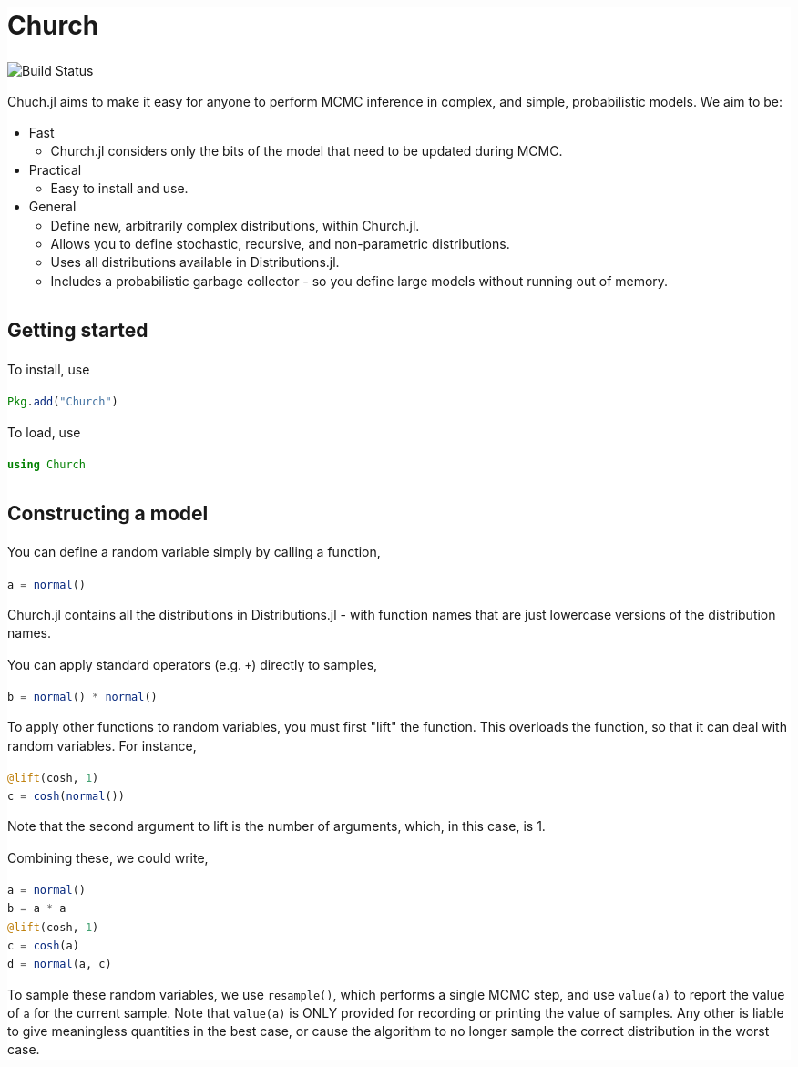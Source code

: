 # Church

[![Build Status](https://travis-ci.org/LaurenceA/Church.jl.png)](https://travis-ci.org/LaurenceA/Church.jl)

Chuch.jl aims to make it easy for anyone to perform MCMC inference in complex, and simple, probabilistic models.
We aim to be:
 - Fast
   - Church.jl considers only the bits of the model that need to be updated during MCMC.
 - Practical
   - Easy to install and use.
 - General
   - Define new, arbitrarily complex distributions, within Church.jl.
   - Allows you to define stochastic, recursive, and non-parametric distributions.
   - Uses all distributions available in Distributions.jl.
   - Includes a probabilistic garbage collector - so you define large models without running out of memory.

Getting started
---------------
To install, use
```julia
Pkg.add("Church")
```
To load, use
```julia
using Church
```

Constructing a model
---------------------
You can define a random variable simply by calling a function,
```julia
a = normal()
```
Church.jl contains all the distributions in Distributions.jl - with function names that are just lowercase versions of the distribution names.

You can apply standard operators (e.g. `+`) directly to samples,
```julia
b = normal() * normal()
```

To apply other functions to random variables, you must first "lift" the function.
This overloads the function, so that it can deal with random variables.
For instance,
```julia
@lift(cosh, 1)
c = cosh(normal())
```
Note that the second argument to lift is the number of arguments, which, in this case, is 1.

Combining these, we could write,
```julia
a = normal()
b = a * a
@lift(cosh, 1)
c = cosh(a)
d = normal(a, c)
```
To sample these random variables, we use `resample()`, which performs a single MCMC step, and use `value(a)` to report the value of `a` for the current sample.
Note that `value(a)` is ONLY provided for recording or printing the value of samples.
Any other is liable to give meaningless quantities in the best case, or cause the algorithm to no longer sample the correct distribution in the worst case.
```julia
```